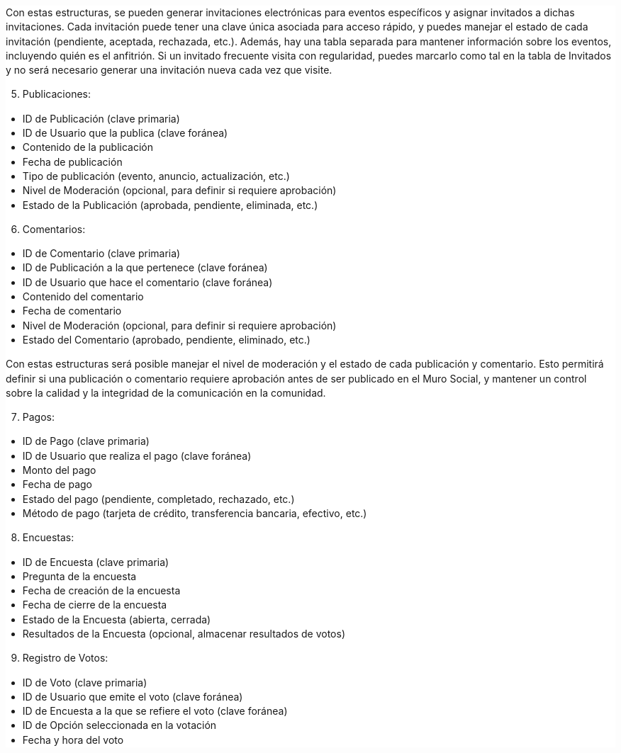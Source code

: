 Con estas estructuras, se pueden generar invitaciones electrónicas para eventos específicos y asignar invitados a dichas invitaciones. 
Cada invitación puede tener una clave única asociada para acceso rápido, y puedes manejar el estado de cada invitación (pendiente, aceptada, rechazada, etc.). 
Además, hay una tabla separada para mantener información sobre los eventos, incluyendo quién es el anfitrión.
Si un invitado frecuente visita con regularidad, puedes marcarlo como tal en la tabla de Invitados y no será necesario generar una invitación nueva cada vez que visite.

5. Publicaciones:
- ID de Publicación (clave primaria)
- ID de Usuario que la publica (clave foránea)
- Contenido de la publicación
- Fecha de publicación
- Tipo de publicación (evento, anuncio, actualización, etc.)
- Nivel de Moderación (opcional, para definir si requiere aprobación)
- Estado de la Publicación (aprobada, pendiente, eliminada, etc.)

6. Comentarios:
- ID de Comentario (clave primaria)
- ID de Publicación a la que pertenece (clave foránea)
- ID de Usuario que hace el comentario (clave foránea)
- Contenido del comentario
- Fecha de comentario
- Nivel de Moderación (opcional, para definir si requiere aprobación)
- Estado del Comentario (aprobado, pendiente, eliminado, etc.)

Con estas estructuras será posible manejar el nivel de moderación y el estado de cada publicación y comentario. 
Esto permitirá definir si una publicación o comentario requiere aprobación antes de ser publicado en el Muro Social, y mantener un control sobre la calidad y la integridad de la comunicación en la comunidad.

7. Pagos:
- ID de Pago (clave primaria)
- ID de Usuario que realiza el pago (clave foránea)
- Monto del pago
- Fecha de pago
- Estado del pago (pendiente, completado, rechazado, etc.)
- Método de pago (tarjeta de crédito, transferencia bancaria, efectivo, etc.)

8. Encuestas:
- ID de Encuesta (clave primaria)
- Pregunta de la encuesta
- Fecha de creación de la encuesta
- Fecha de cierre de la encuesta
- Estado de la Encuesta (abierta, cerrada)
- Resultados de la Encuesta (opcional, almacenar resultados de votos)

9. Registro de Votos:
- ID de Voto (clave primaria)
- ID de Usuario que emite el voto (clave foránea)
- ID de Encuesta a la que se refiere el voto (clave foránea)
- ID de Opción seleccionada en la votación
- Fecha y hora del voto
